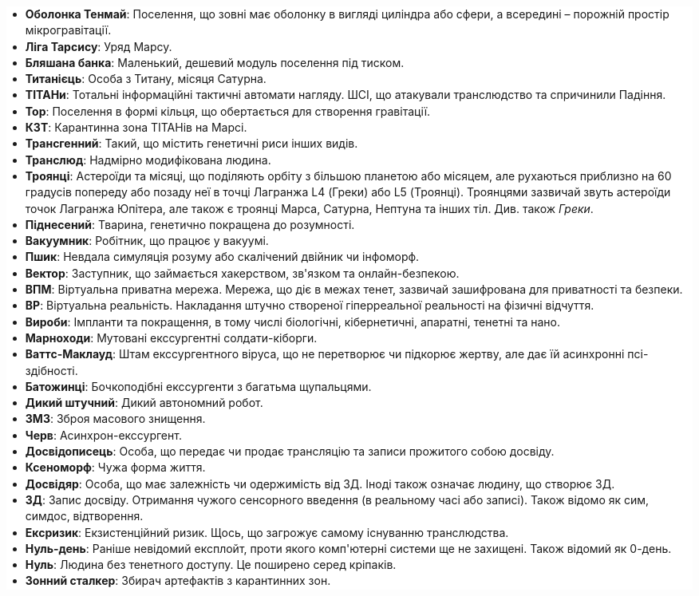 - **Оболонка Тенмай**: Поселення, що зовні має оболонку в вигляді циліндра або сфери, а всередині – порожній простір мікрогравітації.
- **Ліга Тарсису**: Уряд Марсу.
- **Бляшана банка**: Маленький, дешевий модуль поселення під тиском.
- **Титанієць**: Особа з Титану, місяця Сатурна.
- **ТІТАНи**: Тотальні інформаційні тактичні автомати нагляду. ШСІ, що атакували транслюдство та спричинили Падіння.
- **Тор**: Поселення в формі кільця, що обертається для створення гравітації.
- **КЗТ**: Карантинна зона ТІТАНів на Марсі.
- **Трансгенний**: Такий, що містить генетичні риси інших видів.
- **Транслюд**: Надмірно модифікована людина.
- **Троянці**: Астероїди та місяці, що поділяють орбіту з більшою планетою або місяцем, але рухаються приблизно на 60 градусів попереду або позаду неї в точці Лагранжа L4 (Греки) або L5 (Троянці). Троянцями зазвичай звуть астероїди точок Лагранжа Юпітера, але також є троянці Марса, Сатурна, Нептуна та інших тіл. Див. також _Греки_.
- **Піднесений**: Тварина, генетично покращена до розумності.
- **Вакуумник**: Робітник, що працює у вакуумі.
- **Пшик**: Невдала симуляція розуму або скалічений двійник чи інфоморф.
- **Вектор**: Заступник, що займається хакерством, зв'язком та онлайн-безпекою.
- **ВПМ**: Віртуальна приватна мережа. Мережа, що діє в межах тенет, зазвичай зашифрована для приватності та безпеки.
- **ВР**: Віртуальна реальність. Накладання штучно створеної гіперреальної реальності на фізичні відчуття.
- **Вироби**: Імпланти та покращення, в тому числі біологічні, кібернетичні, апаратні, тенетні та нано.
- **Марноходи**: Мутовані екссургентні солдати-кіборги.
- **Ваттс-Маклауд**: Штам екссургентного віруса, що не перетворює чи підкорює жертву, але дає їй асинхронні псі-здібності.
- **Батожинці**: Бочкоподібні екссургенти з багатьма щупальцями.
- **Дикий штучний**: Дикий автономний робот.
- **ЗМЗ**: Зброя масового знищення.
- **Черв**: Асинхрон-екссургент.
- **Досвідописець**: Особа, що передає чи продає трансляцію та записи прожитого собою досвіду.
- **Ксеноморф**: Чужа форма життя.
- **Досвідяр**: Особа, що має залежність чи одержимість від ЗД. Іноді також означає людину, що створює ЗД.
- **ЗД**: Запис досвіду. Отримання чужого сенсорного введення (в реальному часі або записі). Також відомо як сим, симдос, відтворення.
- **Ексризик**: Екзистенційний ризик. Щось, що загрожує самому існуванню транслюдства.
- **Нуль-день**: Раніше невідомий експлойт, проти якого комп'ютерні системи ще не захищені. Також відомий як 0-день.
- **Нуль**: Людина без тенетного доступу. Це поширено серед кріпаків.
- **Зонний сталкер**: Збирач артефактів з карантинних зон.

</div>
